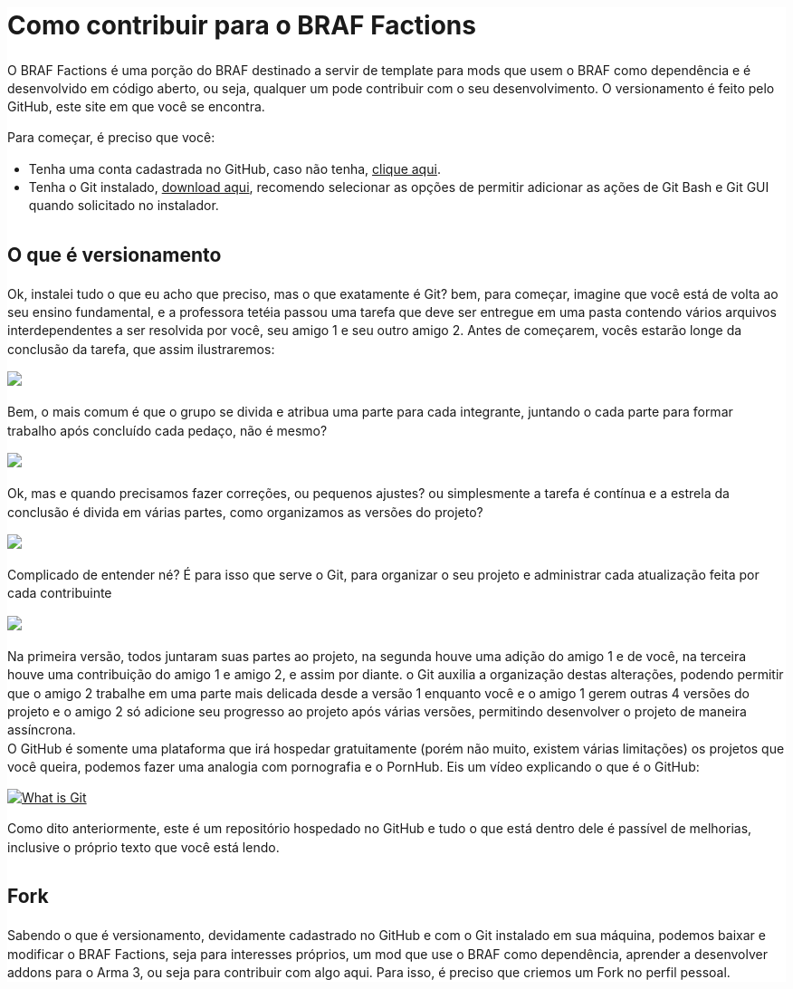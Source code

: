 # Como contribuir para o BRAF Factions
O BRAF Factions é uma porção do BRAF destinado a servir de template para mods que usem o BRAF como dependência e é desenvolvido em código aberto, ou seja, qualquer um pode contribuir com o seu desenvolvimento. O versionamento é feito pelo GitHub, este site em que você se encontra.

Para começar, é preciso que você:
- Tenha uma conta cadastrada no GitHub, caso não tenha, [clique aqui](https://github.com/signup?ref_cta=Sign+up&ref_loc=header+logged+out&ref_page=%2F&source=header-home).
- Tenha o Git instalado, [download aqui](https://git-scm.com/downloads), recomendo selecionar as opções de permitir adicionar as ações de Git Bash e Git GUI quando solicitado no instalador.

## O que é versionamento
Ok, instalei tudo o que eu acho que preciso, mas o que exatamente é Git? bem, para começar, imagine que você está de volta ao seu ensino fundamental, e a professora tetéia passou uma tarefa que deve ser entregue em uma pasta contendo vários arquivos interdependentes a ser resolvida por você, seu amigo 1 e seu outro amigo 2. Antes de começarem, vocês estarão longe da conclusão da tarefa, que assim ilustraremos:  

![](.wiki/base.png)  

Bem, o mais comum é que o grupo se divida e atribua uma parte para cada integrante, juntando o cada parte para formar trabalho após concluído cada pedaço, não é mesmo?  

![](.wiki/comum.png)  

Ok, mas e quando precisamos fazer correções, ou pequenos ajustes? ou simplesmente a tarefa é contínua e a estrela da conclusão é divida em várias partes, como organizamos as versões do projeto?  

![](.wiki/final.png)  

Complicado de entender né? É para isso que serve o Git, para organizar o seu projeto e administrar cada atualização feita por cada contribuinte  

![](.wiki/giteado.png)  

Na primeira versão, todos juntaram suas partes ao projeto, na segunda houve uma adição do amigo 1 e de você, na terceira houve uma contribuição do amigo 1 e amigo 2, e assim por diante. o Git auxilia a organização destas alterações, podendo permitir que o amigo 2 trabalhe em uma parte mais delicada desde a versão 1 enquanto você e o amigo 1 gerem outras 4 versões do projeto e o amigo 2 só adicione seu progresso ao projeto após várias versões, permitindo desenvolver o projeto de maneira assíncrona.  
O GitHub é somente uma plataforma que irá hospedar gratuitamente (porém não muito, existem várias limitações) os projetos que você queira, podemos fazer uma analogia com pornografia e o PornHub. Eis um vídeo explicando o que é o GitHub:  

[![What is Git](https://img.youtube.com/vi/pBy1zgt0XPc/0.jpg)](https://www.youtube.com/watch?v=pBy1zgt0XPc)  

Como dito anteriormente, este é um repositório hospedado no GitHub e tudo o que está dentro dele é passível de melhorias, inclusive o próprio texto que você está lendo.  

## Fork
Sabendo o que é versionamento, devidamente cadastrado no GitHub e com o Git instalado em sua máquina, podemos baixar e modificar o BRAF Factions, seja para interesses próprios, um mod que use o BRAF como dependência, aprender a desenvolver addons para o Arma 3, ou seja para contribuir com algo aqui. Para isso, é preciso que criemos um Fork no perfil pessoal.  
